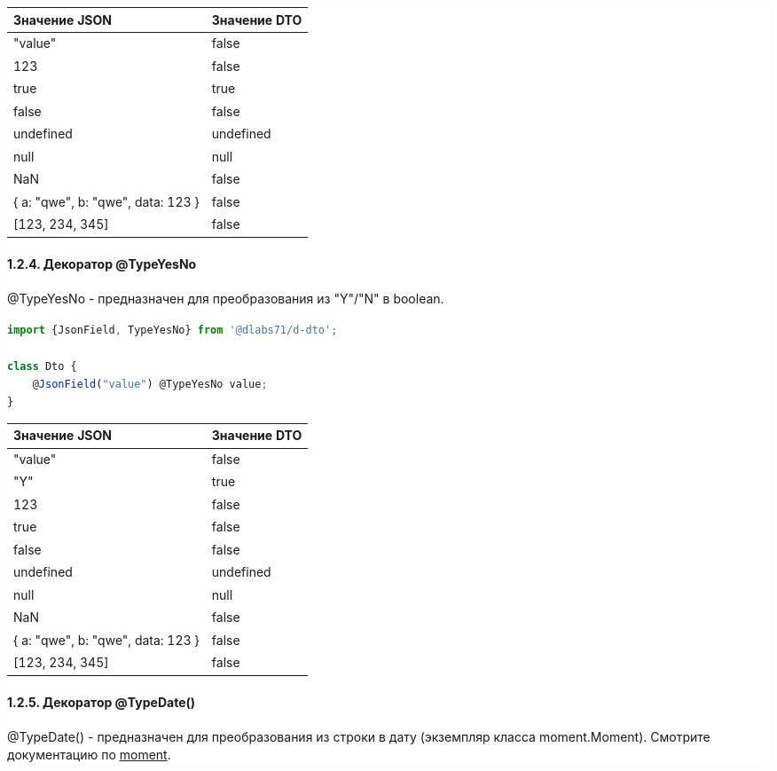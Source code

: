 | **Значение JSON**         | **Значение DTO** |
| :---------------------------------- | :------------------------- |
| "value"                           | false                    |
| 123                               | false                    |
| true                              | true                     |
| false                             | false                    |
| undefined                         | undefined                |
| null                              | null                     |
| NaN                               | false                    |
| { a: "qwe", b: "qwe", data: 123 } | false                    |
| [123, 234, 345]                   | false                    |

#### <h4 id="section124">1.2.4. Декоратор @TypeYesNo</h4>

@TypeYesNo - предназначен для преобразования из "Y"/"N" в boolean.

```js
import {JsonField, TypeYesNo} from '@dlabs71/d-dto';

class Dto {
    @JsonField("value") @TypeYesNo value;
}
```

| **Значение JSON**         | **Значение DTO** |
| :---------------------------------- | :------------------------- |
| "value"                           | false                    |
| "Y"                               | true                     |
| 123                               | false                    |
| true                              | false                    |
| false                             | false                    |
| undefined                         | undefined                |
| null                              | null                     |
| NaN                               | false                    |
| { a: "qwe", b: "qwe", data: 123 } | false                    |
| [123, 234, 345]                   | false                    |

#### <h4 id="section125">1.2.5. Декоратор @TypeDate()</h4>

@TypeDate() - предназначен для преобразования из строки в дату (экземпляр класса moment.Moment). Смотрите документацию
по [moment](https://momentjs.com/).


[npm-image]: https://img.shields.io/npm/v/@dlabs71/d-dto
[npm-url]: https://www.npmjs.com/package/@dlabs71/d-dto
[license-image]: https://img.shields.io/badge/license-MIT-blue.svg
[license-url]: LICENSE